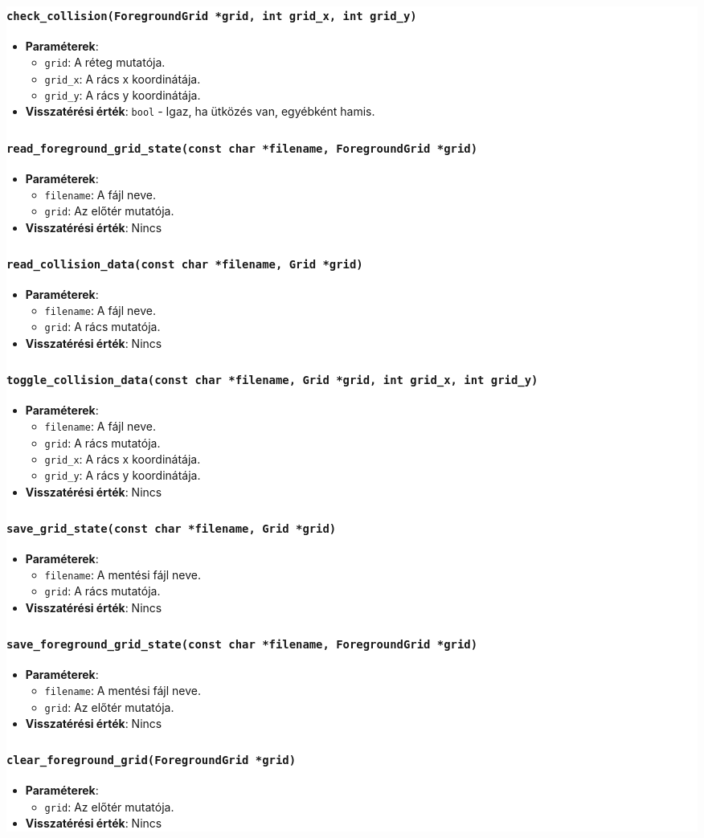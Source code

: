 ### `check_collision(ForegroundGrid *grid, int grid_x, int grid_y)`

- **Paraméterek**:
  - `grid`: A réteg mutatója.
  - `grid_x`: A rács x koordinátája.
  - `grid_y`: A rács y koordinátája.
- **Visszatérési érték**: `bool` - Igaz, ha ütközés van, egyébként hamis.

### `read_foreground_grid_state(const char *filename, ForegroundGrid *grid)`

- **Paraméterek**:
  - `filename`: A fájl neve.
  - `grid`: Az előtér mutatója.
- **Visszatérési érték**: Nincs

### `read_collision_data(const char *filename, Grid *grid)`

- **Paraméterek**:
  - `filename`: A fájl neve.
  - `grid`: A rács mutatója.
- **Visszatérési érték**: Nincs

### `toggle_collision_data(const char *filename, Grid *grid, int grid_x, int grid_y)`

- **Paraméterek**:
  - `filename`: A fájl neve.
  - `grid`: A rács mutatója.
  - `grid_x`: A rács x koordinátája.
  - `grid_y`: A rács y koordinátája.
- **Visszatérési érték**: Nincs

### `save_grid_state(const char *filename, Grid *grid)`

- **Paraméterek**:
  - `filename`: A mentési fájl neve.
  - `grid`: A rács mutatója.
- **Visszatérési érték**: Nincs

### `save_foreground_grid_state(const char *filename, ForegroundGrid *grid)`

- **Paraméterek**:
  - `filename`: A mentési fájl neve.
  - `grid`: Az előtér mutatója.
- **Visszatérési érték**: Nincs

### `clear_foreground_grid(ForegroundGrid *grid)`

- **Paraméterek**:
  - `grid`: Az előtér mutatója.
- **Visszatérési érték**: Nincs
